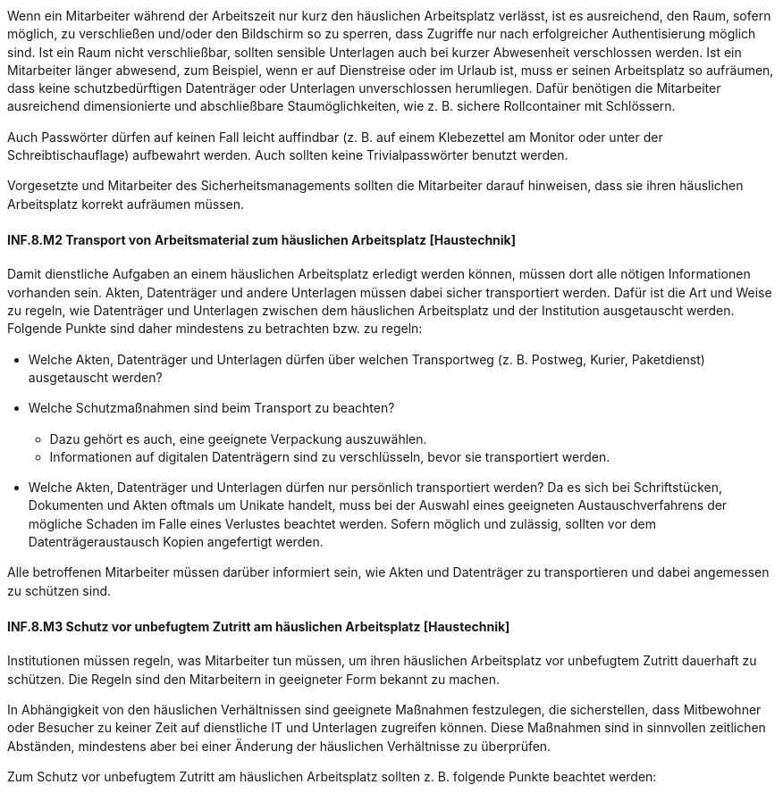 Wenn ein Mitarbeiter während der Arbeitszeit nur kurz den häuslichen Arbeitsplatz verlässt, ist es ausreichend, den Raum, sofern möglich, zu verschließen und/oder den Bildschirm so zu sperren, dass Zugriffe nur nach erfolgreicher Authentisierung möglich sind. Ist ein Raum nicht verschließbar, sollten sensible Unterlagen auch bei kurzer Abwesenheit verschlossen werden. Ist ein Mitarbeiter länger abwesend, zum Beispiel, wenn er auf Dienstreise oder im Urlaub ist, muss er seinen Arbeitsplatz so aufräumen, dass keine schutzbedürftigen Datenträger oder Unterlagen unverschlossen herumliegen. Dafür benötigen die Mitarbeiter ausreichend dimensionierte und abschließbare Staumöglichkeiten, wie z. B. sichere Rollcontainer mit Schlössern.

Auch Passwörter dürfen auf keinen Fall leicht auffindbar (z. B. auf einem Klebezettel am Monitor oder unter der Schreibtischauflage) aufbewahrt werden. Auch sollten keine Trivialpasswörter benutzt werden.

Vorgesetzte und Mitarbeiter des Sicherheitsmanagements sollten die Mitarbeiter darauf hinweisen, dass sie ihren häuslichen Arbeitsplatz korrekt aufräumen müssen.

#### INF.8.M2 Transport von Arbeitsmaterial zum häuslichen Arbeitsplatz [Haustechnik]

Damit dienstliche Aufgaben an einem häuslichen Arbeitsplatz erledigt werden können, müssen dort alle nötigen Informationen vorhanden sein. Akten, Datenträger und andere Unterlagen müssen dabei sicher transportiert werden. Dafür ist die Art und Weise zu regeln, wie Datenträger und Unterlagen zwischen dem häuslichen Arbeitsplatz und der Institution ausgetauscht werden. Folgende Punkte sind daher mindestens zu betrachten bzw. zu regeln:

* Welche Akten, Datenträger und Unterlagen dürfen über welchen Transportweg (z. B. Postweg, Kurier, Paketdienst) ausgetauscht werden?
* Welche Schutzmaßnahmen sind beim Transport zu beachten? 

 
	+ Dazu gehört es auch, eine geeignete Verpackung auszuwählen. 
	+ Informationen auf digitalen Datenträgern sind zu verschlüsseln, bevor sie transportiert werden.
	  

 
* Welche Akten, Datenträger und Unterlagen dürfen nur persönlich transportiert werden?
Da es sich bei Schriftstücken, Dokumenten und Akten oftmals um Unikate handelt, muss bei der Auswahl eines geeigneten Austauschverfahrens der mögliche Schaden im Falle eines Verlustes beachtet werden. Sofern möglich und zulässig, sollten vor dem Datenträgeraustausch Kopien angefertigt werden.

Alle betroffenen Mitarbeiter müssen darüber informiert sein, wie Akten und Datenträger zu transportieren und dabei angemessen zu schützen sind.

#### INF.8.M3 Schutz vor unbefugtem Zutritt am häuslichen Arbeitsplatz [Haustechnik]

Institutionen müssen regeln, was Mitarbeiter tun müssen, um ihren häuslichen Arbeitsplatz vor unbefugtem Zutritt dauerhaft zu schützen. Die Regeln sind den Mitarbeitern in geeigneter Form bekannt zu machen.

In Abhängigkeit von den häuslichen Verhältnissen sind geeignete Maßnahmen festzulegen, die sicherstellen, dass Mitbewohner oder Besucher zu keiner Zeit auf dienstliche IT und Unterlagen zugreifen können. Diese Maßnahmen sind in sinnvollen zeitlichen Abständen, mindestens aber bei einer Änderung der häuslichen Verhältnisse zu überprüfen.

Zum Schutz vor unbefugtem Zutritt am häuslichen Arbeitsplatz sollten z. B. folgende Punkte beachtet werden: 
